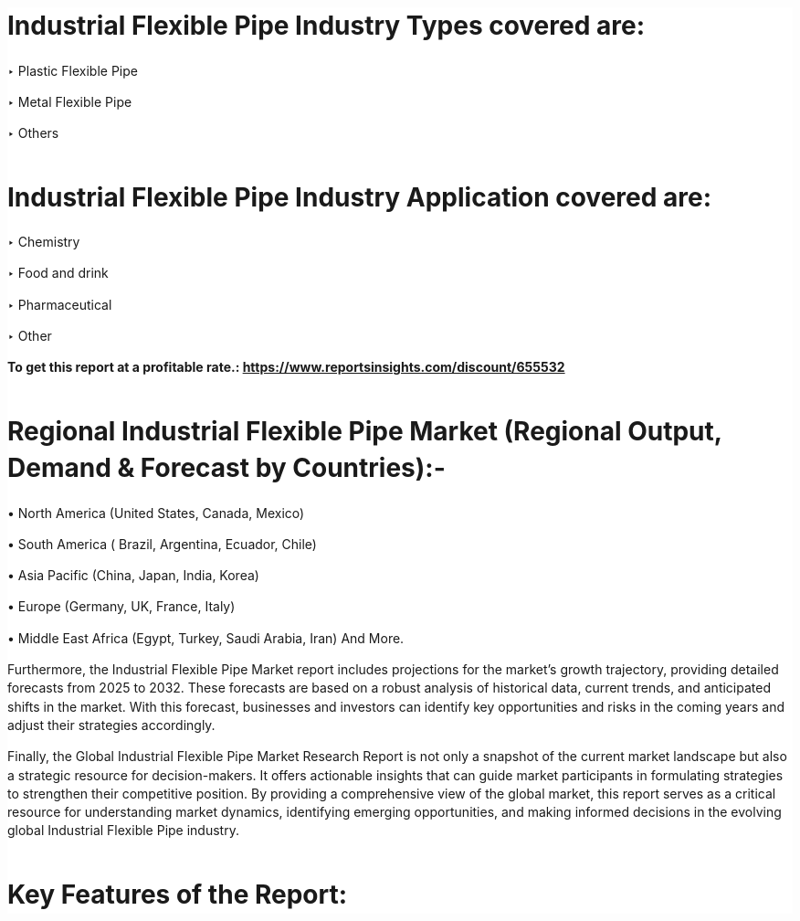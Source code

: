 </tr>
</table>

# <strong>Industrial Flexible Pipe Industry Types covered are:</strong>

‣ Plastic Flexible Pipe

‣ Metal Flexible Pipe

‣ Others

# <strong>Industrial Flexible Pipe Industry Application covered are:</strong>

‣ Chemistry

‣ Food and drink

‣ Pharmaceutical

‣ Other

<strong>To get this report at a profitable rate.: <a href=https://www.reportsinsights.com/discount/655532>https://www.reportsinsights.com/discount/655532</a></strong>

# <strong>Regional Industrial Flexible Pipe Market (Regional Output, Demand &amp; Forecast by Countries):-</strong>

• North America (United States, Canada, Mexico)

• South America ( Brazil, Argentina, Ecuador, Chile)

• Asia Pacific (China, Japan, India, Korea)

• Europe (Germany, UK, France, Italy)

• Middle East Africa (Egypt, Turkey, Saudi Arabia, Iran) And More.

Furthermore, the Industrial Flexible Pipe Market report includes projections for the market’s growth trajectory, providing detailed forecasts from 2025 to 2032. These forecasts are based on a robust analysis of historical data, current trends, and anticipated shifts in the market. With this forecast, businesses and investors can identify key opportunities and risks in the coming years and adjust their strategies accordingly.

Finally, the Global Industrial Flexible Pipe Market Research Report is not only a snapshot of the current market landscape but also a strategic resource for decision-makers. It offers actionable insights that can guide market participants in formulating strategies to strengthen their competitive position. By providing a comprehensive view of the global market, this report serves as a critical resource for understanding market dynamics, identifying emerging opportunities, and making informed decisions in the evolving global Industrial Flexible Pipe industry.

# <strong>Key Features of the Report:</strong>
